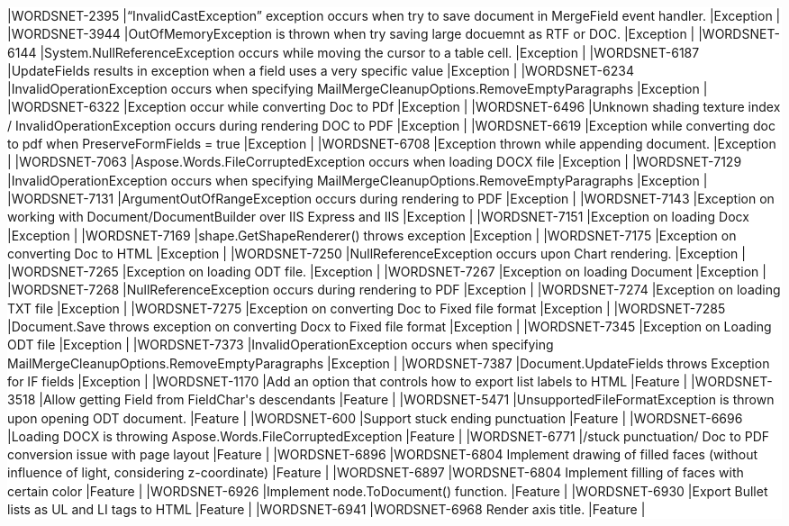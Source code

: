 |WORDSNET-2395 |“InvalidCastException” exception occurs when try to save document in MergeField event handler. |Exception |
|WORDSNET-3944 |OutOfMemoryException is thrown when try saving large docuemnt as RTF or DOC. |Exception |
|WORDSNET-6144 |System.NullReferenceException occurs while moving the cursor to a table cell. |Exception |
|WORDSNET-6187 |UpdateFields results in exception when a field uses a very specific value |Exception |
|WORDSNET-6234 |InvalidOperationException occurs when specifying MailMergeCleanupOptions.RemoveEmptyParagraphs |Exception |
|WORDSNET-6322 |Exception occur while converting Doc to PDf |Exception |
|WORDSNET-6496 |Unknown shading texture index / InvalidOperationException occurs during rendering DOC to PDF |Exception |
|WORDSNET-6619 |Exception while converting doc to pdf when PreserveFormFields = true |Exception |
|WORDSNET-6708 |Exception thrown while appending document. |Exception |
|WORDSNET-7063 |Aspose.Words.FileCorruptedException occurs when loading DOCX file |Exception |
|WORDSNET-7129 |InvalidOperationException occurs when specifying MailMergeCleanupOptions.RemoveEmptyParagraphs |Exception |
|WORDSNET-7131 |ArgumentOutOfRangeException occurs during rendering to PDF |Exception |
|WORDSNET-7143 |Exception on working with Document/DocumentBuilder over IIS Express and IIS |Exception |
|WORDSNET-7151 |Exception on loading Docx |Exception |
|WORDSNET-7169 |shape.GetShapeRenderer() throws exception |Exception |
|WORDSNET-7175 |Exception on converting Doc to HTML |Exception |
|WORDSNET-7250 |NullReferenceException occurs upon Chart rendering. |Exception |
|WORDSNET-7265 |Exception on loading ODT file. |Exception |
|WORDSNET-7267 |Exception on loading Document |Exception |
|WORDSNET-7268 |NullReferenceException occurs during rendering to PDF |Exception |
|WORDSNET-7274 |Exception on loading TXT file |Exception |
|WORDSNET-7275 |Exception on converting Doc to Fixed file format |Exception |
|WORDSNET-7285 |Document.Save throws exception on converting Docx to Fixed file format |Exception |
|WORDSNET-7345 |Exception on Loading ODT file |Exception |
|WORDSNET-7373 |InvalidOperationException occurs when specifying MailMergeCleanupOptions.RemoveEmptyParagraphs |Exception |
|WORDSNET-7387 |Document.UpdateFields throws Exception for IF fields |Exception |
|WORDSNET-1170 |Add an option that controls how to export list labels to HTML |Feature |
|WORDSNET-3518 |Allow getting Field from FieldChar's descendants |Feature |
|WORDSNET-5471 |UnsupportedFileFormatException is thrown upon opening ODT document. |Feature |
|WORDSNET-600 |Support stuck ending punctuation |Feature |
|WORDSNET-6696 |Loading DOCX is throwing Aspose.Words.FileCorruptedException |Feature |
|WORDSNET-6771 |/stuck punctuation/ Doc to PDF conversion issue with page layout |Feature |
|WORDSNET-6896 |WORDSNET-6804 Implement drawing of filled faces (without influence of light, considering z-coordinate) |Feature |
|WORDSNET-6897 |WORDSNET-6804 Implement filling of faces with certain color |Feature |
|WORDSNET-6926 |Implement node.ToDocument() function. |Feature |
|WORDSNET-6930 |Export Bullet lists as UL and LI tags to HTML |Feature |
|WORDSNET-6941 |WORDSNET-6968 Render axis title. |Feature |